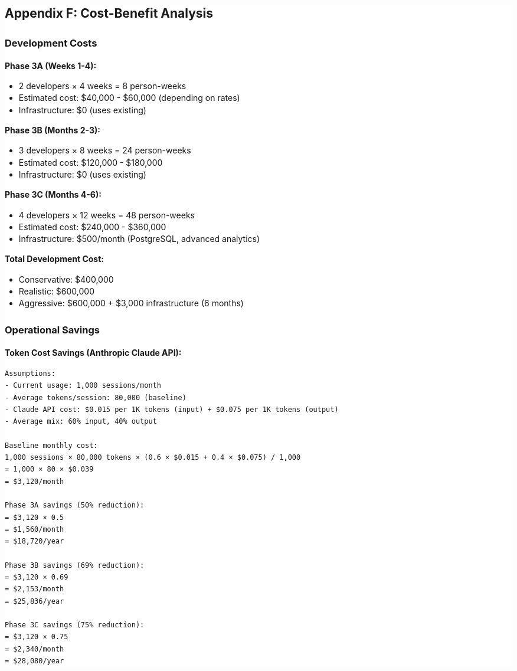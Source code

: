 
## Appendix F: Cost-Benefit Analysis

### Development Costs

**Phase 3A (Weeks 1-4):**
- 2 developers × 4 weeks = 8 person-weeks
- Estimated cost: $40,000 - $60,000 (depending on rates)
- Infrastructure: $0 (uses existing)

**Phase 3B (Months 2-3):**
- 3 developers × 8 weeks = 24 person-weeks
- Estimated cost: $120,000 - $180,000
- Infrastructure: $0 (uses existing)

**Phase 3C (Months 4-6):**
- 4 developers × 12 weeks = 48 person-weeks
- Estimated cost: $240,000 - $360,000
- Infrastructure: $500/month (PostgreSQL, advanced analytics)

**Total Development Cost:**
- Conservative: $400,000
- Realistic: $600,000
- Aggressive: $600,000 + $3,000 infrastructure (6 months)

### Operational Savings

**Token Cost Savings (Anthropic Claude API):**
```
Assumptions:
- Current usage: 1,000 sessions/month
- Average tokens/session: 80,000 (baseline)
- Claude API cost: $0.015 per 1K tokens (input) + $0.075 per 1K tokens (output)
- Average mix: 60% input, 40% output

Baseline monthly cost:
1,000 sessions × 80,000 tokens × (0.6 × $0.015 + 0.4 × $0.075) / 1,000
= 1,000 × 80 × $0.039
= $3,120/month

Phase 3A savings (50% reduction):
= $3,120 × 0.5
= $1,560/month
= $18,720/year

Phase 3B savings (69% reduction):
= $3,120 × 0.69
= $2,153/month
= $25,836/year

Phase 3C savings (75% reduction):
= $3,120 × 0.75
= $2,340/month
= $28,080/year
```

